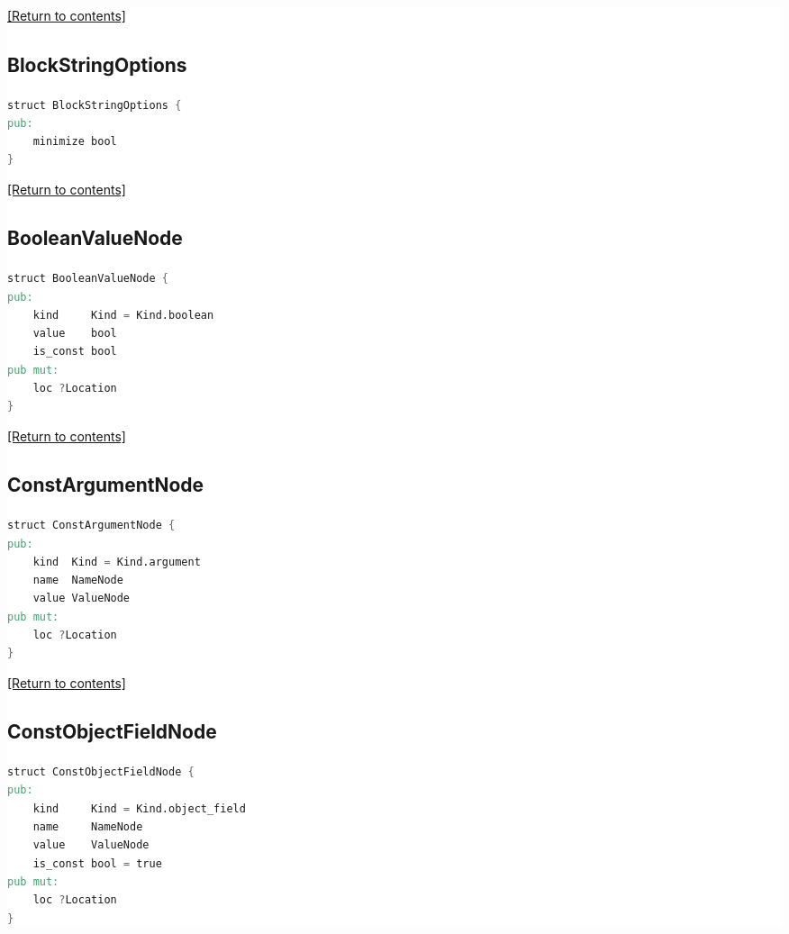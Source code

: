 [[Return to contents]](#Contents)

## BlockStringOptions

```v
struct BlockStringOptions {
pub:
	minimize bool
}
```

[[Return to contents]](#Contents)

## BooleanValueNode

```v
struct BooleanValueNode {
pub:
	kind     Kind = Kind.boolean
	value    bool
	is_const bool
pub mut:
	loc ?Location
}
```

[[Return to contents]](#Contents)

## ConstArgumentNode

```v
struct ConstArgumentNode {
pub:
	kind  Kind = Kind.argument
	name  NameNode
	value ValueNode
pub mut:
	loc ?Location
}
```

[[Return to contents]](#Contents)

## ConstObjectFieldNode

```v
struct ConstObjectFieldNode {
pub:
	kind     Kind = Kind.object_field
	name     NameNode
	value    ValueNode
	is_const bool = true
pub mut:
	loc ?Location
}
```

